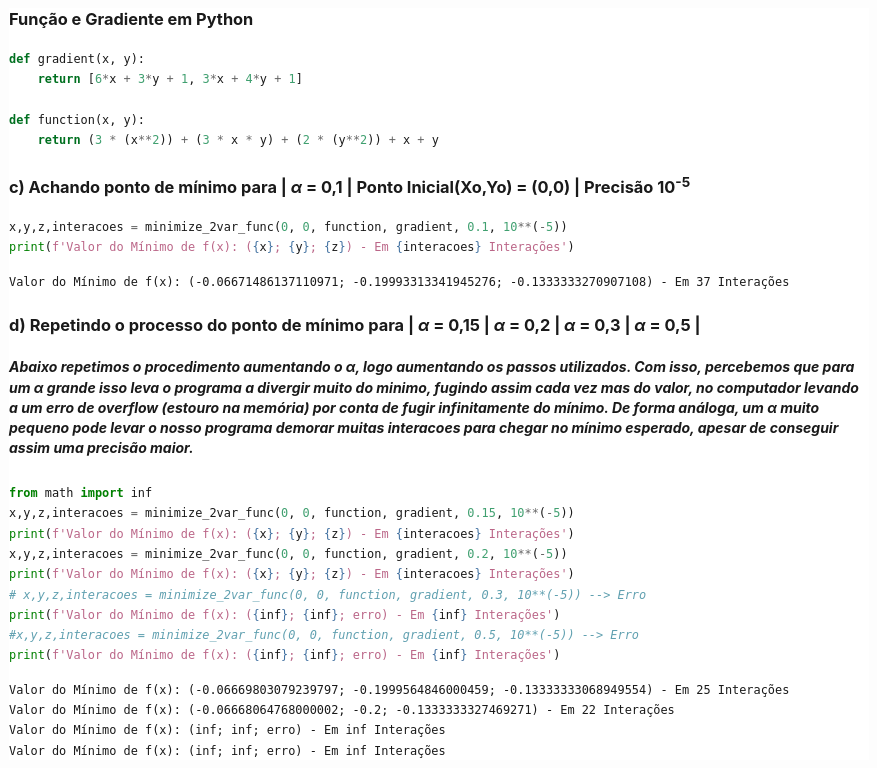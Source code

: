 ### Função e Gradiente em Python


```python
def gradient(x, y):
    return [6*x + 3*y + 1, 3*x + 4*y + 1]

def function(x, y):
    return (3 * (x**2)) + (3 * x * y) + (2 * (y**2)) + x + y
```

### c) Achando ponto de mínimo para | $\alpha$ = 0,1 | Ponto Inicial(Xo,Yo) = (0,0) | Precisão 10<sup>-5</sup>


```python
x,y,z,interacoes = minimize_2var_func(0, 0, function, gradient, 0.1, 10**(-5))
print(f'Valor do Mínimo de f(x): ({x}; {y}; {z}) - Em {interacoes} Interações')
```

    Valor do Mínimo de f(x): (-0.06671486137110971; -0.19993313341945276; -0.1333333270907108) - Em 37 Interações


### d) Repetindo o processo do ponto de mínimo para | $\alpha$ = 0,15 | $\alpha$ = 0,2 | $\alpha$ = 0,3 | $\alpha$ = 0,5 | <br>

##### Abaixo repetimos o procedimento aumentando o $\alpha$, logo aumentando os passos utilizados. Com isso, percebemos que para um $\alpha$ grande isso leva o programa a divergir muito do minimo, fugindo assim cada vez mas do valor, no computador levando a um erro de overflow (estouro na memória) por conta de fugir infinitamente do mínimo. De forma análoga, um $\alpha$ muito pequeno pode levar o nosso programa demorar muitas interacoes para chegar no mínimo esperado, apesar de conseguir assim uma precisão maior.



```python
from math import inf
x,y,z,interacoes = minimize_2var_func(0, 0, function, gradient, 0.15, 10**(-5))
print(f'Valor do Mínimo de f(x): ({x}; {y}; {z}) - Em {interacoes} Interações')
x,y,z,interacoes = minimize_2var_func(0, 0, function, gradient, 0.2, 10**(-5))
print(f'Valor do Mínimo de f(x): ({x}; {y}; {z}) - Em {interacoes} Interações')
# x,y,z,interacoes = minimize_2var_func(0, 0, function, gradient, 0.3, 10**(-5)) --> Erro 
print(f'Valor do Mínimo de f(x): ({inf}; {inf}; erro) - Em {inf} Interações')
#x,y,z,interacoes = minimize_2var_func(0, 0, function, gradient, 0.5, 10**(-5)) --> Erro
print(f'Valor do Mínimo de f(x): ({inf}; {inf}; erro) - Em {inf} Interações')
```

    Valor do Mínimo de f(x): (-0.06669803079239797; -0.1999564846000459; -0.13333333068949554) - Em 25 Interações
    Valor do Mínimo de f(x): (-0.06668064768000002; -0.2; -0.1333333327469271) - Em 22 Interações
    Valor do Mínimo de f(x): (inf; inf; erro) - Em inf Interações
    Valor do Mínimo de f(x): (inf; inf; erro) - Em inf Interações

